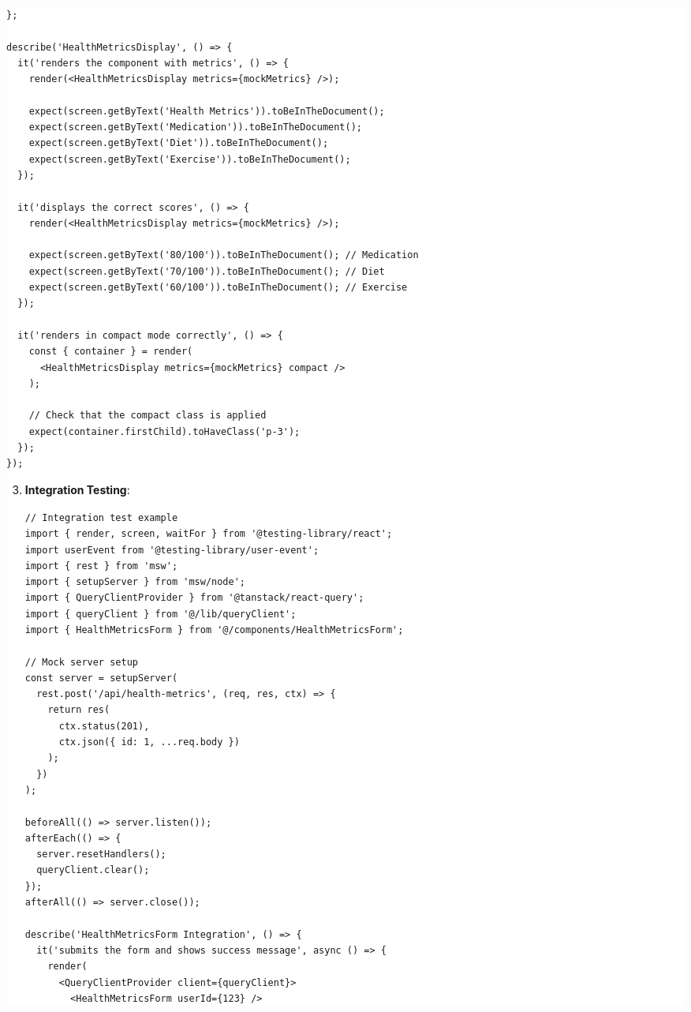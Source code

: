    ```tsx
   };
   
   describe('HealthMetricsDisplay', () => {
     it('renders the component with metrics', () => {
       render(<HealthMetricsDisplay metrics={mockMetrics} />);
       
       expect(screen.getByText('Health Metrics')).toBeInTheDocument();
       expect(screen.getByText('Medication')).toBeInTheDocument();
       expect(screen.getByText('Diet')).toBeInTheDocument();
       expect(screen.getByText('Exercise')).toBeInTheDocument();
     });
     
     it('displays the correct scores', () => {
       render(<HealthMetricsDisplay metrics={mockMetrics} />);
       
       expect(screen.getByText('80/100')).toBeInTheDocument(); // Medication
       expect(screen.getByText('70/100')).toBeInTheDocument(); // Diet
       expect(screen.getByText('60/100')).toBeInTheDocument(); // Exercise
     });
     
     it('renders in compact mode correctly', () => {
       const { container } = render(
         <HealthMetricsDisplay metrics={mockMetrics} compact />
       );
       
       // Check that the compact class is applied
       expect(container.firstChild).toHaveClass('p-3');
     });
   });
   ```

3. **Integration Testing**:
   ```tsx
   // Integration test example
   import { render, screen, waitFor } from '@testing-library/react';
   import userEvent from '@testing-library/user-event';
   import { rest } from 'msw';
   import { setupServer } from 'msw/node';
   import { QueryClientProvider } from '@tanstack/react-query';
   import { queryClient } from '@/lib/queryClient';
   import { HealthMetricsForm } from '@/components/HealthMetricsForm';
   
   // Mock server setup
   const server = setupServer(
     rest.post('/api/health-metrics', (req, res, ctx) => {
       return res(
         ctx.status(201),
         ctx.json({ id: 1, ...req.body })
       );
     })
   );
   
   beforeAll(() => server.listen());
   afterEach(() => {
     server.resetHandlers();
     queryClient.clear();
   });
   afterAll(() => server.close());
   
   describe('HealthMetricsForm Integration', () => {
     it('submits the form and shows success message', async () => {
       render(
         <QueryClientProvider client={queryClient}>
           <HealthMetricsForm userId={123} />
   ```